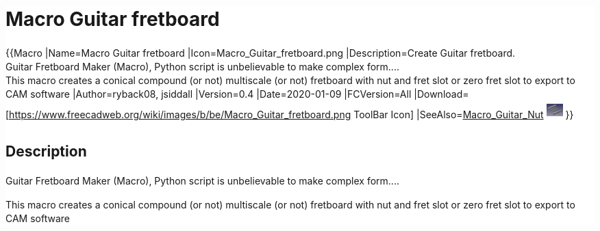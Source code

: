 # Macro Guitar fretboard
{{Macro
|Name=Macro Guitar fretboard
|Icon=Macro_Guitar_fretboard.png
|Description=Create Guitar fretboard.<br/>Guitar Fretboard Maker (Macro), Python script is unbelievable to make complex form....<br/>This macro creates a conical compound (or not) multiscale (or not) fretboard with nut and fret slot or zero fret slot to export to CAM software
|Author=ryback08, jsiddall
|Version=0.4
|Date=2020-01-09
|FCVersion=All
|Download=[https://www.freecadweb.org/wiki/images/b/be/Macro_Guitar_fretboard.png ToolBar Icon]
|SeeAlso=[Macro_Guitar_Nut](Macro_Guitar_Nut.md) <img src="images/Macro_Guitar_Nut.png" width=24px>
}}

## Description

Guitar Fretboard Maker (Macro), Python script is unbelievable to make complex form\....

This macro creates a conical compound (or not) multiscale (or not) fretboard with nut and fret slot or zero fret slot to export to CAM software
